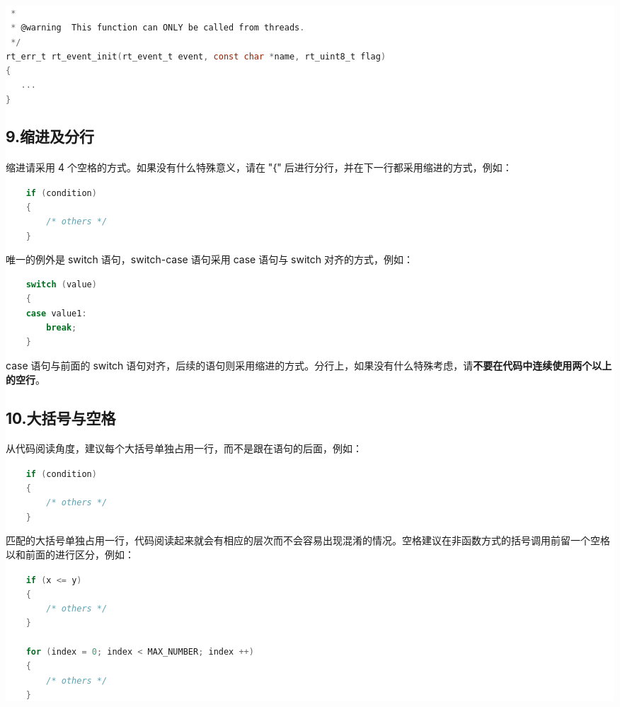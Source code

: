 ```C
 *
 * @warning  This function can ONLY be called from threads.
 */
rt_err_t rt_event_init(rt_event_t event, const char *name, rt_uint8_t flag)
{
   ...
}
```

## 9.缩进及分行

缩进请采用 4 个空格的方式。如果没有什么特殊意义，请在 "{" 后进行分行，并在下一行都采用缩进的方式，例如：

```c
    if (condition)
    {
        /* others */
    }
```

唯一的例外是 switch 语句，switch-case 语句采用 case 语句与 switch 对齐的方式，例如：

```c
    switch (value)
    {
    case value1:
        break;
    }
```

case 语句与前面的 switch 语句对齐，后续的语句则采用缩进的方式。分行上，如果没有什么特殊考虑，请**不要在代码中连续使用两个以上的空行**。

## 10.大括号与空格

从代码阅读角度，建议每个大括号单独占用一行，而不是跟在语句的后面，例如：

```c
    if (condition)
    {
        /* others */
    }
```

匹配的大括号单独占用一行，代码阅读起来就会有相应的层次而不会容易出现混淆的情况。空格建议在非函数方式的括号调用前留一个空格以和前面的进行区分，例如：

```c
    if (x <= y)
    {
        /* others */
    }

    for (index = 0; index < MAX_NUMBER; index ++)
    {
        /* others */
    }
```
